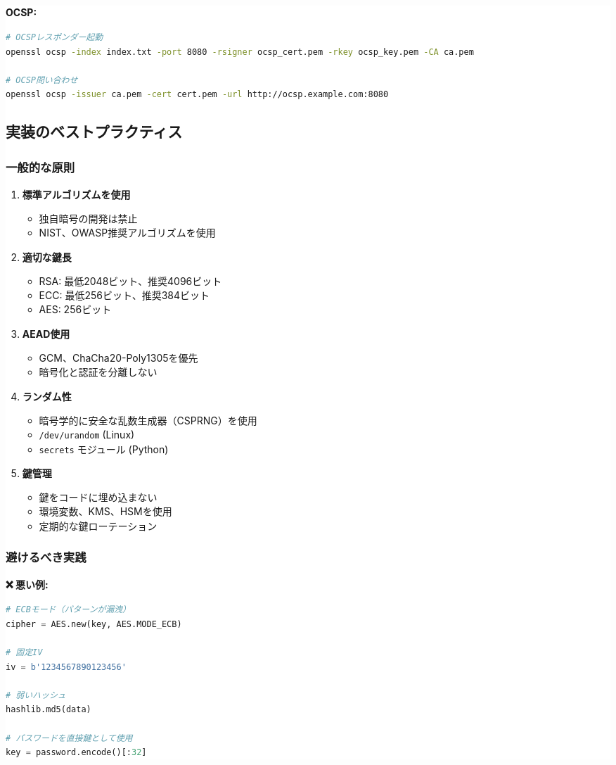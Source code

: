 **OCSP:**

```bash
# OCSPレスポンダー起動
openssl ocsp -index index.txt -port 8080 -rsigner ocsp_cert.pem -rkey ocsp_key.pem -CA ca.pem

# OCSP問い合わせ
openssl ocsp -issuer ca.pem -cert cert.pem -url http://ocsp.example.com:8080
```

## 実装のベストプラクティス

### 一般的な原則

1. **標準アルゴリズムを使用**
   - 独自暗号の開発は禁止
   - NIST、OWASP推奨アルゴリズムを使用

2. **適切な鍵長**
   - RSA: 最低2048ビット、推奨4096ビット
   - ECC: 最低256ビット、推奨384ビット
   - AES: 256ビット

3. **AEAD使用**
   - GCM、ChaCha20-Poly1305を優先
   - 暗号化と認証を分離しない

4. **ランダム性**
   - 暗号学的に安全な乱数生成器（CSPRNG）を使用
   - `/dev/urandom` (Linux)
   - `secrets` モジュール (Python)

5. **鍵管理**
   - 鍵をコードに埋め込まない
   - 環境変数、KMS、HSMを使用
   - 定期的な鍵ローテーション

### 避けるべき実践

**❌ 悪い例:**

```python
# ECBモード（パターンが漏洩）
cipher = AES.new(key, AES.MODE_ECB)

# 固定IV
iv = b'1234567890123456'

# 弱いハッシュ
hashlib.md5(data)

# パスワードを直接鍵として使用
key = password.encode()[:32]
```
